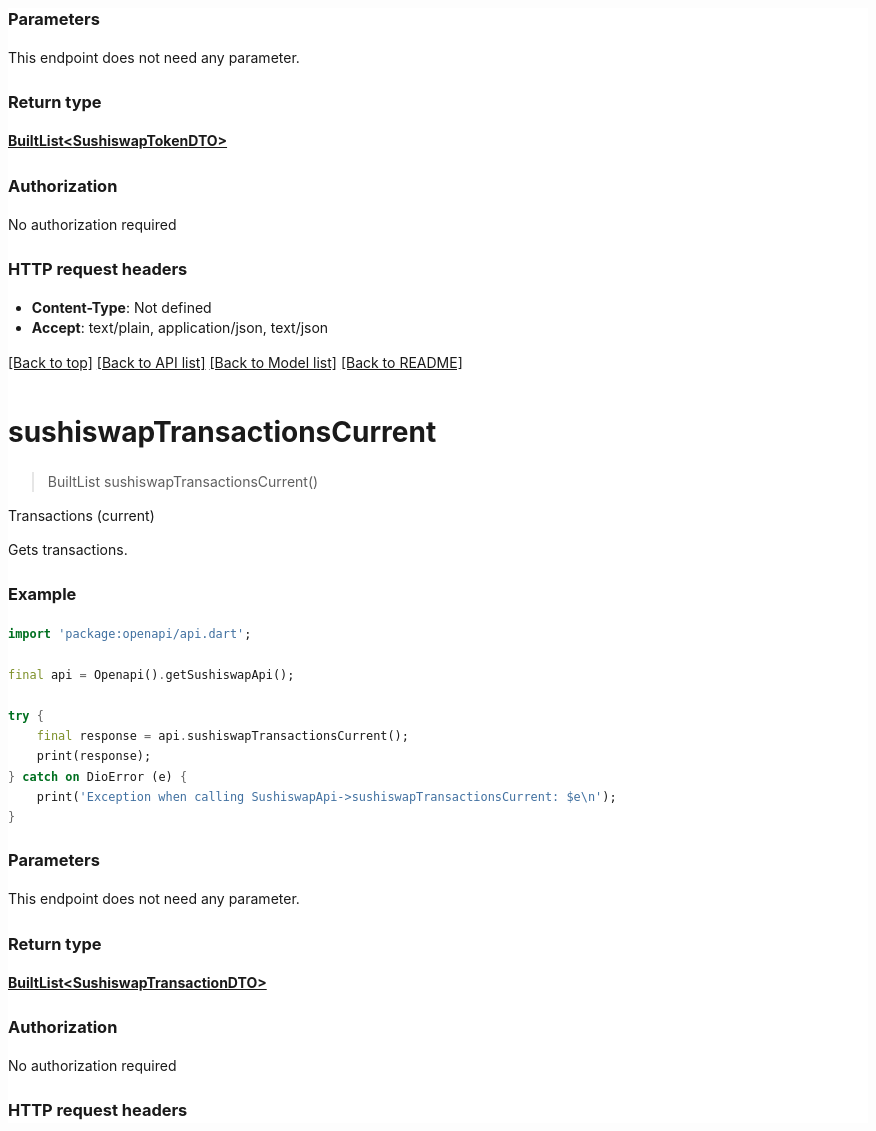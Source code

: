### Parameters
This endpoint does not need any parameter.

### Return type

[**BuiltList&lt;SushiswapTokenDTO&gt;**](SushiswapTokenDTO.md)

### Authorization

No authorization required

### HTTP request headers

 - **Content-Type**: Not defined
 - **Accept**: text/plain, application/json, text/json

[[Back to top]](#) [[Back to API list]](../README.md#documentation-for-api-endpoints) [[Back to Model list]](../README.md#documentation-for-models) [[Back to README]](../README.md)

# **sushiswapTransactionsCurrent**
> BuiltList<SushiswapTransactionDTO> sushiswapTransactionsCurrent()

Transactions (current)

Gets transactions.

### Example
```dart
import 'package:openapi/api.dart';

final api = Openapi().getSushiswapApi();

try {
    final response = api.sushiswapTransactionsCurrent();
    print(response);
} catch on DioError (e) {
    print('Exception when calling SushiswapApi->sushiswapTransactionsCurrent: $e\n');
}
```

### Parameters
This endpoint does not need any parameter.

### Return type

[**BuiltList&lt;SushiswapTransactionDTO&gt;**](SushiswapTransactionDTO.md)

### Authorization

No authorization required

### HTTP request headers
